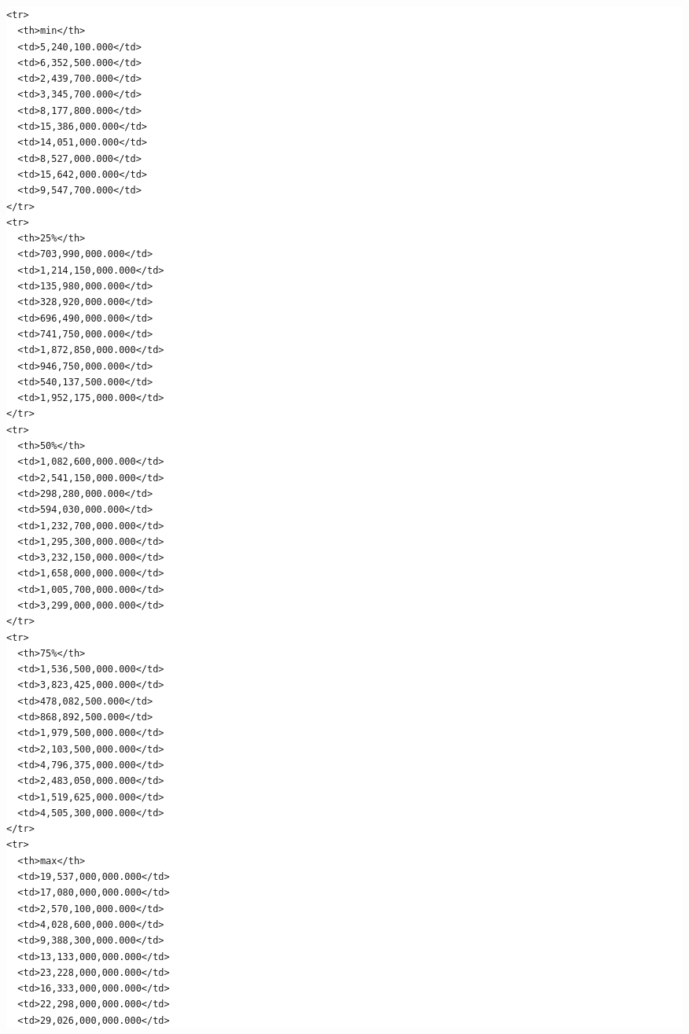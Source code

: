     <tr>
      <th>min</th>
      <td>5,240,100.000</td>
      <td>6,352,500.000</td>
      <td>2,439,700.000</td>
      <td>3,345,700.000</td>
      <td>8,177,800.000</td>
      <td>15,386,000.000</td>
      <td>14,051,000.000</td>
      <td>8,527,000.000</td>
      <td>15,642,000.000</td>
      <td>9,547,700.000</td>
    </tr>
    <tr>
      <th>25%</th>
      <td>703,990,000.000</td>
      <td>1,214,150,000.000</td>
      <td>135,980,000.000</td>
      <td>328,920,000.000</td>
      <td>696,490,000.000</td>
      <td>741,750,000.000</td>
      <td>1,872,850,000.000</td>
      <td>946,750,000.000</td>
      <td>540,137,500.000</td>
      <td>1,952,175,000.000</td>
    </tr>
    <tr>
      <th>50%</th>
      <td>1,082,600,000.000</td>
      <td>2,541,150,000.000</td>
      <td>298,280,000.000</td>
      <td>594,030,000.000</td>
      <td>1,232,700,000.000</td>
      <td>1,295,300,000.000</td>
      <td>3,232,150,000.000</td>
      <td>1,658,000,000.000</td>
      <td>1,005,700,000.000</td>
      <td>3,299,000,000.000</td>
    </tr>
    <tr>
      <th>75%</th>
      <td>1,536,500,000.000</td>
      <td>3,823,425,000.000</td>
      <td>478,082,500.000</td>
      <td>868,892,500.000</td>
      <td>1,979,500,000.000</td>
      <td>2,103,500,000.000</td>
      <td>4,796,375,000.000</td>
      <td>2,483,050,000.000</td>
      <td>1,519,625,000.000</td>
      <td>4,505,300,000.000</td>
    </tr>
    <tr>
      <th>max</th>
      <td>19,537,000,000.000</td>
      <td>17,080,000,000.000</td>
      <td>2,570,100,000.000</td>
      <td>4,028,600,000.000</td>
      <td>9,388,300,000.000</td>
      <td>13,133,000,000.000</td>
      <td>23,228,000,000.000</td>
      <td>16,333,000,000.000</td>
      <td>22,298,000,000.000</td>
      <td>29,026,000,000.000</td>